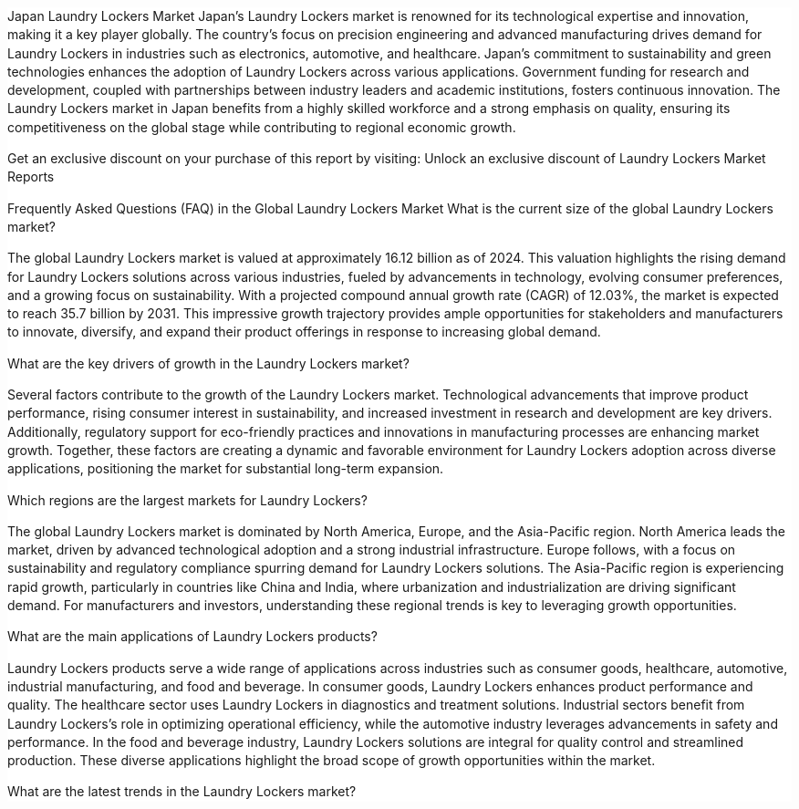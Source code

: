Japan Laundry Lockers Market
Japan’s Laundry Lockers market is renowned for its technological expertise and innovation, making it a key player globally. The country’s focus on precision engineering and advanced manufacturing drives demand for Laundry Lockers in industries such as electronics, automotive, and healthcare. Japan’s commitment to sustainability and green technologies enhances the adoption of Laundry Lockers across various applications. Government funding for research and development, coupled with partnerships between industry leaders and academic institutions, fosters continuous innovation. The Laundry Lockers market in Japan benefits from a highly skilled workforce and a strong emphasis on quality, ensuring its competitiveness on the global stage while contributing to regional economic growth.

Get an exclusive discount on your purchase of this report by visiting: Unlock an exclusive discount of Laundry Lockers Market Reports 

Frequently Asked Questions (FAQ) in the Global Laundry Lockers Market
What is the current size of the global Laundry Lockers market?

The global Laundry Lockers market is valued at approximately 16.12 billion as of 2024. This valuation highlights the rising demand for Laundry Lockers solutions across various industries, fueled by advancements in technology, evolving consumer preferences, and a growing focus on sustainability. With a projected compound annual growth rate (CAGR) of 12.03%, the market is expected to reach 35.7 billion by 2031. This impressive growth trajectory provides ample opportunities for stakeholders and manufacturers to innovate, diversify, and expand their product offerings in response to increasing global demand.

What are the key drivers of growth in the Laundry Lockers market?

Several factors contribute to the growth of the Laundry Lockers market. Technological advancements that improve product performance, rising consumer interest in sustainability, and increased investment in research and development are key drivers. Additionally, regulatory support for eco-friendly practices and innovations in manufacturing processes are enhancing market growth. Together, these factors are creating a dynamic and favorable environment for Laundry Lockers adoption across diverse applications, positioning the market for substantial long-term expansion.

Which regions are the largest markets for Laundry Lockers?

The global Laundry Lockers market is dominated by North America, Europe, and the Asia-Pacific region. North America leads the market, driven by advanced technological adoption and a strong industrial infrastructure. Europe follows, with a focus on sustainability and regulatory compliance spurring demand for Laundry Lockers solutions. The Asia-Pacific region is experiencing rapid growth, particularly in countries like China and India, where urbanization and industrialization are driving significant demand. For manufacturers and investors, understanding these regional trends is key to leveraging growth opportunities.

What are the main applications of Laundry Lockers products?

Laundry Lockers products serve a wide range of applications across industries such as consumer goods, healthcare, automotive, industrial manufacturing, and food and beverage. In consumer goods, Laundry Lockers enhances product performance and quality. The healthcare sector uses Laundry Lockers in diagnostics and treatment solutions. Industrial sectors benefit from Laundry Lockers’s role in optimizing operational efficiency, while the automotive industry leverages advancements in safety and performance. In the food and beverage industry, Laundry Lockers solutions are integral for quality control and streamlined production. These diverse applications highlight the broad scope of growth opportunities within the market.

What are the latest trends in the Laundry Lockers market?
